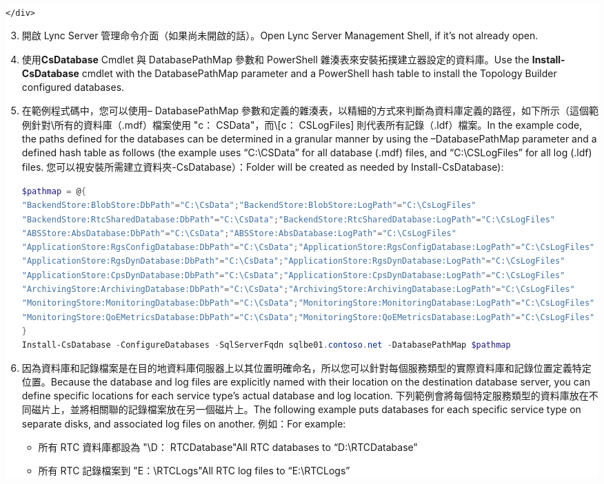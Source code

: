     
    </div>

3.  <span data-ttu-id="2f6d4-166">開啟 Lync Server 管理命令介面（如果尚未開啟的話）。</span><span class="sxs-lookup"><span data-stu-id="2f6d4-166">Open Lync Server Management Shell, if it’s not already open.</span></span>

4.  <span data-ttu-id="2f6d4-167">使用**CsDatabase** Cmdlet 與 DatabasePathMap 參數和 PowerShell 雜湊表來安裝拓撲建立器設定的資料庫。</span><span class="sxs-lookup"><span data-stu-id="2f6d4-167">Use the **Install-CsDatabase** cmdlet with the DatabasePathMap parameter and a PowerShell hash table to install the Topology Builder configured databases.</span></span>

5.  <span data-ttu-id="2f6d4-168">在範例程式碼中，您可以使用– DatabasePathMap 參數和定義的雜湊表，以精細的方式來判斷為資料庫定義的路徑，如下所示（這個範例針對\\所有的資料庫（.mdf）檔案使用 "c： CSData"，而\\[c： CSLogFiles] 則代表所有記錄（.ldf）檔案。</span><span class="sxs-lookup"><span data-stu-id="2f6d4-168">In the example code, the paths defined for the databases can be determined in a granular manner by using the –DatabasePathMap parameter and a defined hash table as follows (the example uses “C:\\CSData” for all database (.mdf) files, and “C:\\CSLogFiles” for all log (.ldf) files.</span></span> <span data-ttu-id="2f6d4-169">您可以視安裝所需建立資料夾-CsDatabase）：</span><span class="sxs-lookup"><span data-stu-id="2f6d4-169">Folder will be created as needed by Install-CsDatabase):</span></span>
    ```powershell
    $pathmap = @{
    "BackendStore:BlobStore:DbPath"="C:\CsData";"BackendStore:BlobStore:LogPath"="C:\CsLogFiles"
    "BackendStore:RtcSharedDatabase:DbPath"="C:\CsData";"BackendStore:RtcSharedDatabase:LogPath"="C:\CsLogFiles"
    "ABSStore:AbsDatabase:DbPath"="C:\CsData";"ABSStore:AbsDatabase:LogPath"="C:\CsLogFiles"
    "ApplicationStore:RgsConfigDatabase:DbPath"="C:\CsData";"ApplicationStore:RgsConfigDatabase:LogPath"="C:\CsLogFiles"
    "ApplicationStore:RgsDynDatabase:DbPath"="C:\CsData";"ApplicationStore:RgsDynDatabase:LogPath"="C:\CsLogFiles"
    "ApplicationStore:CpsDynDatabase:DbPath"="C:\CsData";"ApplicationStore:CpsDynDatabase:LogPath"="C:\CsLogFiles"
    "ArchivingStore:ArchivingDatabase:DbPath"="C:\CsData";"ArchivingStore:ArchivingDatabase:LogPath"="C:\CsLogFiles"
    "MonitoringStore:MonitoringDatabase:DbPath"="C:\CsData";"MonitoringStore:MonitoringDatabase:LogPath"="C:\CsLogFiles"
    "MonitoringStore:QoEMetricsDatabase:DbPath"="C:\CsData";"MonitoringStore:QoEMetricsDatabase:LogPath"="C:\CsLogFiles"
    }
    Install-CsDatabase -ConfigureDatabases -SqlServerFqdn sqlbe01.contoso.net -DatabasePathMap $pathmap
    ```
6.  <span data-ttu-id="2f6d4-170">因為資料庫和記錄檔案是在目的地資料庫伺服器上以其位置明確命名，所以您可以針對每個服務類型的實際資料庫和記錄位置定義特定位置。</span><span class="sxs-lookup"><span data-stu-id="2f6d4-170">Because the database and log files are explicitly named with their location on the destination database server, you can define specific locations for each service type’s actual database and log location.</span></span> <span data-ttu-id="2f6d4-171">下列範例會將每個特定服務類型的資料庫放在不同磁片上，並將相關聯的記錄檔案放在另一個磁片上。</span><span class="sxs-lookup"><span data-stu-id="2f6d4-171">The following example puts databases for each specific service type on separate disks, and associated log files on another.</span></span> <span data-ttu-id="2f6d4-172">例如：</span><span class="sxs-lookup"><span data-stu-id="2f6d4-172">For example:</span></span>
    
      - <span data-ttu-id="2f6d4-173">所有 RTC 資料庫都設為 "\\D： RTCDatabase"</span><span class="sxs-lookup"><span data-stu-id="2f6d4-173">All RTC databases to “D:\\RTCDatabase”</span></span>
    
      - <span data-ttu-id="2f6d4-174">所有 RTC 記錄檔案到 "E：\\RTCLogs"</span><span class="sxs-lookup"><span data-stu-id="2f6d4-174">All RTC log files to “E:\\RTCLogs”</span></span>
    